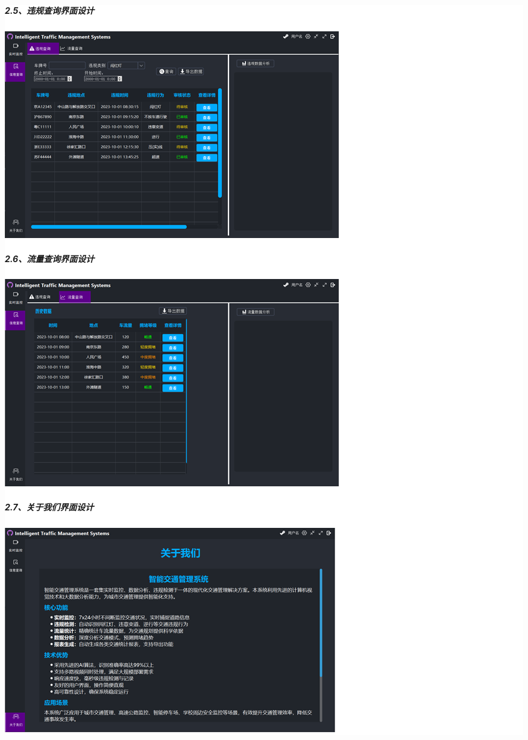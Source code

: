 ##### **2.5、违规查询界面设计**

![](../images/docs/ui/vio-query.png)

##### **2.6、流量查询界面设计**

![](../images/docs/ui/flow-query.png)

##### **2.7、关于我们界面设计**

![](../images/docs/ui/about-us.png)
